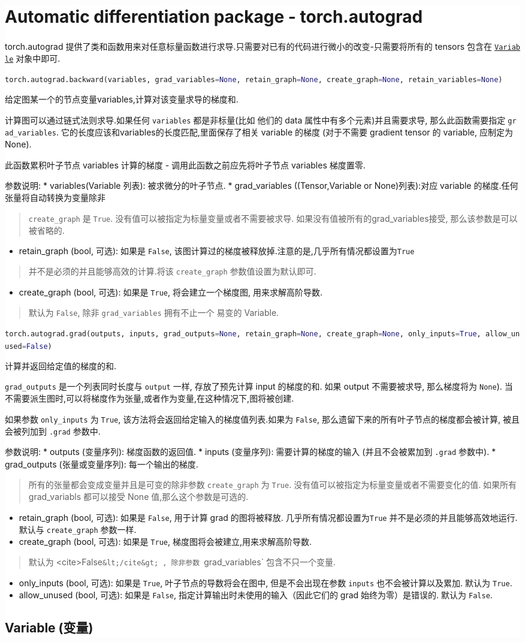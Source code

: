 # Automatic differentiation package - torch.autograd

torch.autograd 提供了类和函数用来对任意标量函数进行求导.只需要对已有的代码进行微小的改变-只需要将所有的 tensors 包含在 [`Variable`](#torch.autograd.Variable "torch.autograd.Variable") 对象中即可.

```py
torch.autograd.backward(variables, grad_variables=None, retain_graph=None, create_graph=None, retain_variables=None)
```

给定图某一个的节点变量variables,计算对该变量求导的梯度和.

计算图可以通过链式法则求导.如果任何 `variables` 都是非标量(比如 他们的 data 属性中有多个元素)并且需要求导, 那么此函数需要指定 `grad_variables`. 它的长度应该和variables的长度匹配,里面保存了相关 variable 的梯度 (对于不需要 gradient tensor 的 variable, 应制定为 None).

此函数累积叶子节点 variables 计算的梯度 - 调用此函数之前应先将叶子节点 variables 梯度置零.

参数说明: * variables(Variable 列表): 被求微分的叶子节点. * grad_variables ((Tensor,Variable or None)列表):对应 variable 的梯度.任何张量将自动转换为变量除非

> `create_graph` 是 `True`. 没有值可以被指定为标量变量或者不需要被求导. 如果没有值被所有的grad_variables接受, 那么该参数是可以被省略的.

*   retain_graph (bool, 可选): 如果是 `False`, 该图计算过的梯度被释放掉.注意的是,几乎所有情况都设置为``True``

> 并不是必须的并且能够高效的计算.将该 `create_graph` 参数值设置为默认即可.

*   create_graph (bool, 可选): 如果是 `True`, 将会建立一个梯度图, 用来求解高阶导数.

> 默认为 `False`, 除非 `grad_variables` 拥有不止一个 易变的 Variable.

```py
torch.autograd.grad(outputs, inputs, grad_outputs=None, retain_graph=None, create_graph=None, only_inputs=True, allow_unused=False)
```

计算并返回给定值的梯度的和.

`grad_outputs` 是一个列表同时长度与 `output` 一样, 存放了预先计算 input 的梯度的和. 如果 output 不需要被求导, 那么梯度将为 `None`). 当不需要派生图时,可以将梯度作为张量,或者作为变量,在这种情况下,图将被创建.

如果参数 `only_inputs` 为 `True`, 该方法将会返回给定输入的梯度值列表.如果为 `False`, 那么遗留下来的所有叶子节点的梯度都会被计算, 被且会被列加到 `.grad` 参数中.

参数说明: * outputs (变量序列): 梯度函数的返回值. * inputs (变量序列): 需要计算的梯度的输入 (并且不会被累加到 `.grad` 参数中). * grad_outputs (张量或变量序列): 每一个输出的梯度.

> 所有的张量都会变成变量并且是可变的除非参数 `create_graph` 为 `True`. 没有值可以被指定为标量变量或者不需要变化的值. 如果所有 grad_variabls 都可以接受 None 值,那么这个参数是可选的.

*   retain_graph (bool, 可选): 如果是 `False`, 用于计算 grad 的图将被释放. 几乎所有情况都设置为``True`` 并不是必须的并且能够高效地运行. 默认与 `create_graph` 参数一样.
*   create_graph (bool, 可选): 如果是 `True`, 梯度图将会被建立,用来求解高阶导数.

> 默认为 &lt;cite&gt;False`&lt;/cite&gt; , 除非参数 `grad_variables` 包含不只一个变量.

*   only_inputs (bool, 可选): 如果是 `True`, 叶子节点的导数将会在图中, 但是不会出现在参数 `inputs` 也不会被计算以及累加. 默认为 `True`.
*   allow_unused (bool, 可选): 如果是 `False`, 指定计算输出时未使用的输入（因此它们的 grad 始终为零）是错误的. 默认为 `False`.

## Variable (变量)
